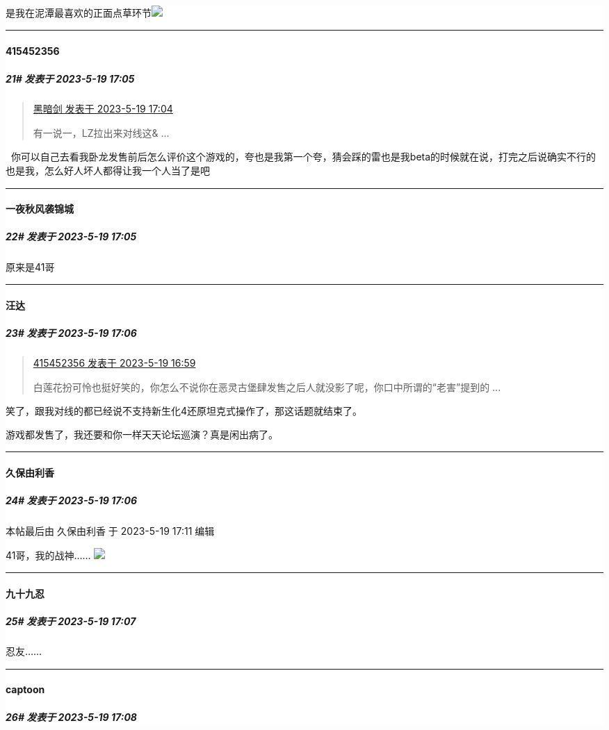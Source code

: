 是我在泥潭最喜欢的正面点草环节<img src="https://static.saraba1st.com/image/smiley/face2017/066.png" referrerpolicy="no-referrer">

*****

####  415452356  
##### 21#       发表于 2023-5-19 17:05

<blockquote><a href="httphttps://bbs.saraba1st.com/2b/forum.php?mod=redirect&amp;goto=findpost&amp;pid=60905226&amp;ptid=2135011" target="_blank">黑暗剑 发表于 2023-5-19 17:04</a>

有一说一，LZ拉出来对线这&amp; ...</blockquote>
  你可以自己去看我卧龙发售前后怎么评价这个游戏的，夸也是我第一个夸，猜会踩的雷也是我beta的时候就在说，打完之后说确实不行的也是我，怎么好人坏人都得让我一个人当了是吧

*****

####  一夜秋风袭锦城  
##### 22#       发表于 2023-5-19 17:05

原来是41哥

*****

####  汪达  
##### 23#       发表于 2023-5-19 17:06

<blockquote><a href="httphttps://bbs.saraba1st.com/2b/forum.php?mod=redirect&amp;goto=findpost&amp;pid=60905149&amp;ptid=2135011" target="_blank">415452356 发表于 2023-5-19 16:59</a>

白莲花扮可怜也挺好笑的，你怎么不说你在恶灵古堡肆发售之后人就没影了呢，你口中所谓的“老害”提到的 ...</blockquote>
笑了，跟我对线的都已经说不支持新生化4还原坦克式操作了，那这话题就结束了。

游戏都发售了，我还要和你一样天天论坛巡演？真是闲出病了。

*****

####  久保由利香  
##### 24#       发表于 2023-5-19 17:06

 本帖最后由 久保由利香 于 2023-5-19 17:11 编辑 

41哥，我的战神……
<img src="https://p.sda1.dev/11/593ab44f4a4a6809daeb367bc215a9a4/CMP_20230519171130858.jpg" referrerpolicy="no-referrer">

*****

####  九十九忍  
##### 25#       发表于 2023-5-19 17:07

忍友……

*****

####  captoon  
##### 26#       发表于 2023-5-19 17:08
